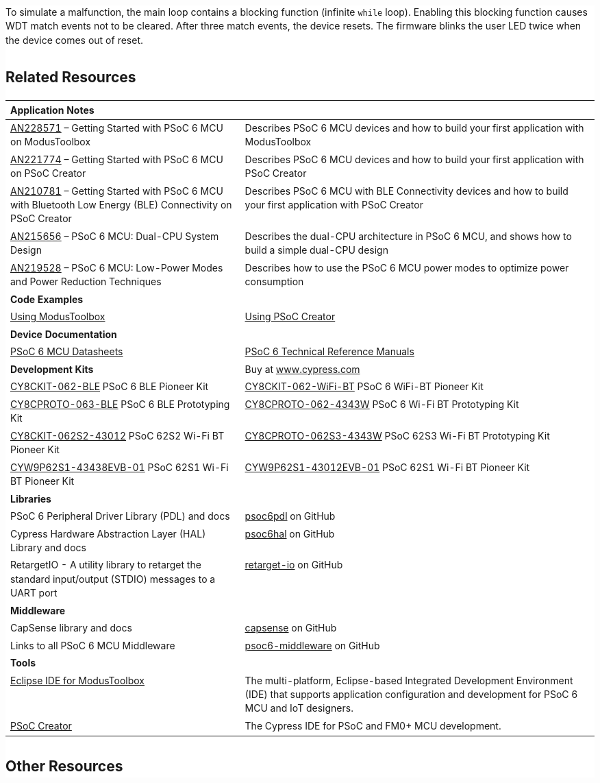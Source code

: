 To simulate a malfunction, the main loop contains a blocking function (infinite `while` loop). Enabling this blocking function causes WDT match events not to be cleared. After three match events, the device resets. The firmware blinks the user LED twice when the device comes out of reset. 

## Related Resources

| **Application Notes**                                            |                                                              |
| :----------------------------------------------------------- | :----------------------------------------------------------- |
| [AN228571](https://www.cypress.com/AN228571) – Getting Started with PSoC 6 MCU on ModusToolbox | Describes PSoC 6 MCU devices and how to build your first application with ModusToolbox |
| [AN221774](https://www.cypress.com/AN221774) – Getting Started with PSoC 6 MCU on PSoC Creator | Describes PSoC 6 MCU devices and how to build your first application with PSoC Creator |
| [AN210781](https://www.cypress.com/AN210781) – Getting Started with PSoC 6 MCU with Bluetooth Low Energy (BLE) Connectivity on PSoC Creator | Describes PSoC 6 MCU with BLE Connectivity devices and how to build your first application with PSoC Creator |
| [AN215656](https://www.cypress.com/AN215656) – PSoC 6 MCU: Dual-CPU System Design | Describes the dual-CPU architecture in PSoC 6 MCU, and shows how to build a simple dual-CPU design |
| [AN219528](https://www.cypress.com/AN219528) – PSoC 6 MCU: Low-Power Modes and Power Reduction Techniques | Describes how to use the PSoC 6 MCU power modes to optimize power consumption | 
| **Code Examples**                                            |                                                              |
| [Using ModusToolbox](https://github.com/cypresssemiconductorco/Code-Examples-for-ModusToolbox-Software) | [Using PSoC Creator](https://www.cypress.com/documentation/code-examples/psoc-6-mcu-code-examples) |
| **Device Documentation**                                     |                                                              |
| [PSoC 6 MCU Datasheets](https://www.cypress.com/search/all?f[0]=meta_type%3Atechnical_documents&f[1]=resource_meta_type%3A575&f[2]=field_related_products%3A114026) | [PSoC 6 Technical Reference Manuals](https://www.cypress.com/search/all/PSoC%206%20Technical%20Reference%20Manual?f[0]=meta_type%3Atechnical_documents&f[1]=resource_meta_type%3A583) |
| **Development Kits**                                         | Buy at www.cypress.com                                       |
| [CY8CKIT-062-BLE](https://www.cypress.com/CY8CKIT-062-BLE) PSoC 6 BLE Pioneer Kit | [CY8CKIT-062-WiFi-BT](https://www.cypress.com/CY8CKIT-062-WiFi-BT) PSoC 6 WiFi-BT Pioneer Kit |
| [CY8CPROTO-063-BLE](https://www.cypress.com/CY8CPROTO-063-BLE) PSoC 6 BLE Prototyping Kit | [CY8CPROTO-062-4343W](https://www.cypress.com/CY8CPROTO-062-4343W) PSoC 6 Wi-Fi BT Prototyping Kit |
| [CY8CKIT-062S2-43012](https://www.cypress.com/CY8CKIT-062S2-43012) PSoC 62S2 Wi-Fi BT Pioneer Kit | [CY8CPROTO-062S3-4343W](https://www.cypress.com/CY8CPROTO-062S3-4343W) PSoC 62S3 Wi-Fi BT Prototyping Kit |
| [CYW9P62S1-43438EVB-01](https://www.cypress.com/CYW9P62S1-43438EVB-01) PSoC 62S1 Wi-Fi BT Pioneer Kit | [CYW9P62S1-43012EVB-01](https://www.cypress.com/CYW9P62S1-43012EVB-01) PSoC 62S1 Wi-Fi BT Pioneer Kit |                                                              |
| **Libraries**                                                 |                                                              |
| PSoC 6 Peripheral Driver Library (PDL) and docs                    | [psoc6pdl](https://github.com/cypresssemiconductorco/psoc6pdl) on GitHub |
| Cypress Hardware Abstraction Layer (HAL) Library and docs          | [psoc6hal](https://github.com/cypresssemiconductorco/psoc6hal) on GitHub |
| RetargetIO - A utility library to retarget the standard input/output (STDIO) messages to a UART port | [retarget-io](https://github.com/cypresssemiconductorco/retarget-io) on GitHub |
| **Middleware**                                               |                                                              |
| CapSense library and docs                                    | [capsense](https://github.com/cypresssemiconductorco/capsense) on GitHub |
| Links to all PSoC 6 MCU Middleware                           | [psoc6-middleware](https://github.com/cypresssemiconductorco/psoc6-middleware) on GitHub |
| **Tools**                                                    |                                                              |
| [Eclipse IDE for ModusToolbox](https://www.cypress.com/modustoolbox)     | The multi-platform, Eclipse-based Integrated Development Environment (IDE) that supports application configuration and development for PSoC 6 MCU and IoT designers.             |
| [PSoC Creator](https://www.cypress.com/products/psoc-creator-integrated-design-environment-ide) | The Cypress IDE for PSoC and FM0+ MCU development.            |

## Other Resources
